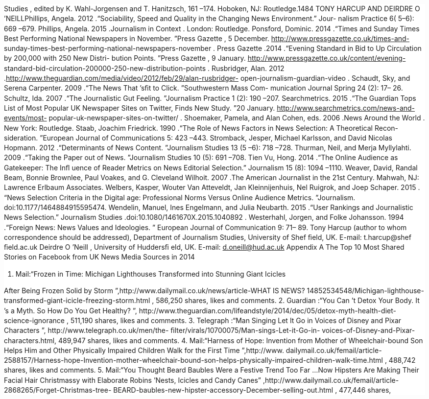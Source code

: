 Studies , edited by K. Wahl-Jorgensen and T. Hanitzsch, 161 –174. Hoboken, NJ: Routledge.1484 TONY HARCUP AND DEIRDRE O ’NEILLPhillips, Angela. 2012 .“Sociability, Speed and Quality in the Changing News Environment.” Jour-
nalism Practice 6( 5–6): 669 –679.
Phillips, Angela. 2015 .Journalism in Context . London: Routledge.
Ponsford, Dominic. 2014 .“Times and Sunday Times Best Performing National Newspapers in
November. ”Press Gazette , 5 December. http://www.pressgazette.co.uk/times-and-
sunday-times-best-performing-national-newspapers-november .
Press Gazette .2014 .“Evening Standard in Bid to Up Circulation by 200,000 with 250 New Distri-
bution Points. ”Press Gazette , 9 January. http://www.pressgazette.co.uk/content/evening-
standard-bid-circulation-200000-250-new-distribution-points .
Rusbridger, Alan. 2012 .http://www.theguardian.com/media/video/2012/feb/29/alan-rusbridger-
open-journalism-guardian-video .
Schaudt, Sky, and Serena Carpenter. 2009 .“The News That ’sﬁt to Click. ”Southwestern Mass Com-
munication Journal Spring 24 (2): 17– 26.
Schultz, Ida. 2007 .“The Journalistic Gut Feeling. ”Journalism Practice 1 (2): 190 –207.
Searchmetrics. 2015 .“The Guardian Tops List of Most Popular UK Newspaper Sites on Twitter,
Finds New Study. ”20 January. http://www.searchmetrics.com/news-and-events/most-
popular-uk-newspaper-sites-on-twitter/ .
Shoemaker, Pamela, and Alan Cohen, eds. 2006 .News Around the World . New York: Routledge.
Staab, Joachim Friedrick. 1990 .“The Role of News Factors in News Selection: A Theoretical Recon-
sideration. ”European Journal of Communications 5: 423 –443.
Stromback, Jesper, Michael Karlsson, and David Nicolas Hopmann. 2012 .“Determinants of News
Content. ”Journalism Studies 13 (5 –6): 718 –728.
Thurman, Neil, and Merja Myllylahti. 2009 .“Taking the Paper out of News. ”Journalism Studies 10
(5): 691 –708.
Tien Vu, Hong. 2014 .“The Online Audience as Gatekeeper: The Inﬂ uence of Reader Metrics on
News Editorial Selection.” Journalism 15 (8): 1094 –1110.
Weaver, David, Randal Beam, Bonnie Brownlee, Paul Voakes, and G. Cleveland Wilhoit. 2007 .The
American Journalist in the 21st Century. Mahwah, NJ: Lawrence Erlbaum Associates.
Welbers, Kasper, Wouter Van Atteveldt, Jan Kleinnijenhuis, Nel Ruigrok, and Joep Schaper. 2015 .
“News Selection Criteria in the Digital age: Professional Norms Versus Online Audience
Metrics. ”Journalism. doi:10.1177/1464884915595474.
Wendelin, Manuel, Ines Engelmann, and Julia Neubarth. 2015 .“User Rankings and Journalistic
News Selection.” Journalism Studies .doi:10.1080/1461670X.2015.1040892 .
Westerhahl, Jorgen, and Folke Johansson. 1994 .“Foreign News: News Values and Ideologies. ”
European Journal of Communication 9: 71– 89.
Tony Harcup (author to whom correspondence should be addressed), Department of
Journalism Studies, University of Shef ﬁeld, UK. E-mail: t.harcup@shef ﬁeld.ac.uk
Deirdre O ’Neill , University of Huddersﬁ eld, UK. E-mail: d.oneill@hud.ac.uk
Appendix A
The Top 10 Most Shared Stories on Facebook from UK News Media Sources
in 2014</p>
<ol>
<li>Mail:“Frozen in Time: Michigan Lighthouses Transformed into Stunning Giant Icicles</li>
</ol>
<p>After Being Frozen Solid by Storm ”,http://www.dailymail.co.uk/news/article-WHAT IS NEWS? 14852534548/Michigan-lighthouse-transformed-giant-icicle-freezing-storm.html ,
586,250 shares, likes and comments.
2. Guardian :“You Can ’t Detox Your Body. It ’s a Myth. So How Do You Get Healthy? ”,
http://www.theguardian.com/lifeandstyle/2014/dec/05/detox-myth-health-diet-
science-ignorance , 511,190 shares, likes and comments.
3. Telegraph :“Man Singing Let It Go in Voices of Disney and Pixar Characters ”,
http://www.telegraph.co.uk/men/the- ﬁlter/virals/10700075/Man-sings-Let-it-Go-in-
voices-of-Disney-and-Pixar-characters.html, 489,947 shares, likes and comments.
4. Mail:“Harness of Hope: Invention from Mother of Wheelchair-bound Son Helps Him
and Other Physically Impaired Children Walk for the First Time ”,http://www.
dailymail.co.uk/femail/article-2588157/Harness-hope-Invention-mother-wheelchair-bound-son-helps-physically-impaired-children-walk-time.html , 488,742 shares, likes
and comments.
5. Mail:“You Thought Beard Baubles Were a Festive Trend Too Far …Now Hipsters Are
Making Their Facial Hair Christmassy with Elaborate Robins ’Nests, Icicles and Candy
Canes” ,http://www.dailymail.co.uk/femail/article-2868265/Forget-Christmas-tree-
BEARD-baubles-new-hipster-accessory-December-selling-out.html , 477,446 shares,